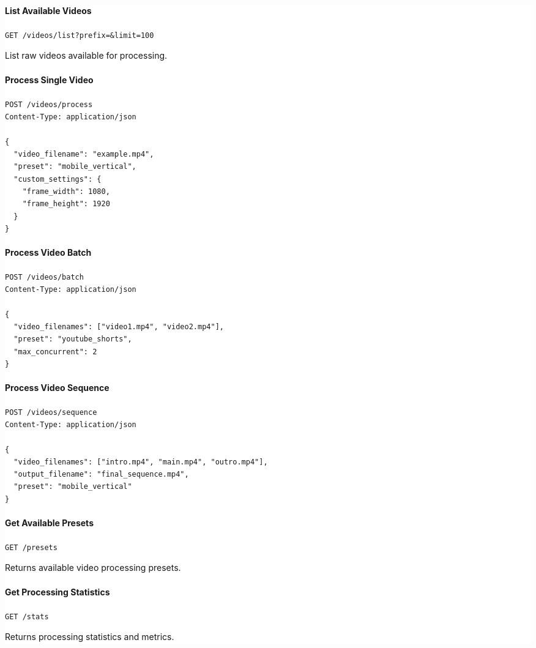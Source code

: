 #### List Available Videos
```http
GET /videos/list?prefix=&limit=100
```
List raw videos available for processing.

#### Process Single Video
```http
POST /videos/process
Content-Type: application/json

{
  "video_filename": "example.mp4",
  "preset": "mobile_vertical",
  "custom_settings": {
    "frame_width": 1080,
    "frame_height": 1920
  }
}
```

#### Process Video Batch
```http
POST /videos/batch
Content-Type: application/json

{
  "video_filenames": ["video1.mp4", "video2.mp4"],
  "preset": "youtube_shorts",
  "max_concurrent": 2
}
```

#### Process Video Sequence
```http
POST /videos/sequence
Content-Type: application/json

{
  "video_filenames": ["intro.mp4", "main.mp4", "outro.mp4"],
  "output_filename": "final_sequence.mp4",
  "preset": "mobile_vertical"
}
```

#### Get Available Presets
```http
GET /presets
```
Returns available video processing presets.

#### Get Processing Statistics
```http
GET /stats
```
Returns processing statistics and metrics.

